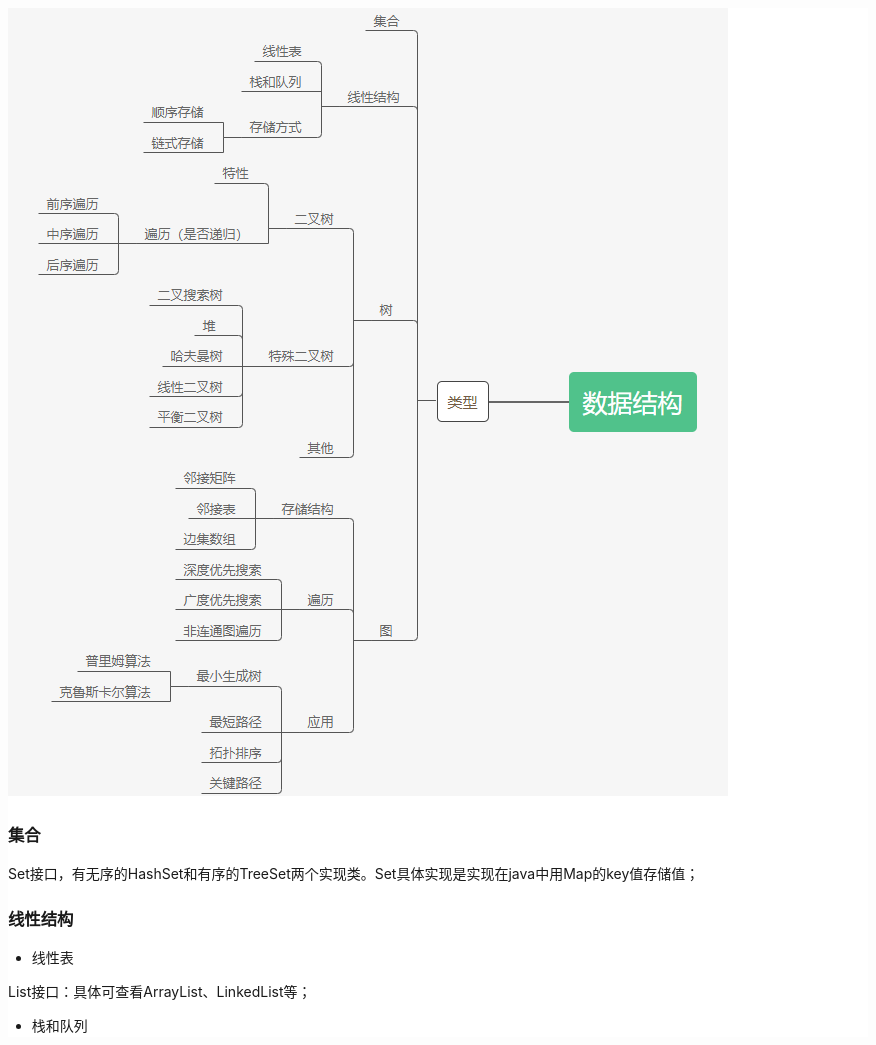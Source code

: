 ![](https://raw.githubusercontent.com/qiuyadongsite/qiuyadongsite.github.io/master/_posts/images/dataStruct001.png)

### 集合

Set接口，有无序的HashSet和有序的TreeSet两个实现类。Set具体实现是实现在java中用Map的key值存储值；

### 线性结构

- 线性表

List接口：具体可查看ArrayList、LinkedList等；

- 栈和队列
